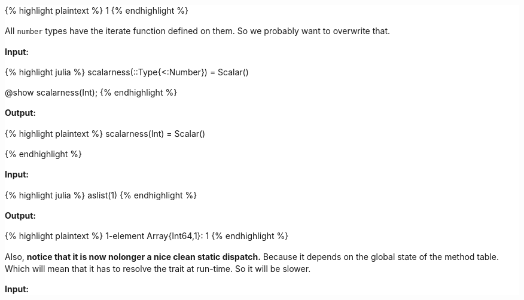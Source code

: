 
{% highlight plaintext %}
1
{% endhighlight %}




</div>

All `number` types have the iterate function defined on them.
So we probably want to overwrite that.

**Input:**

<div class="jupyter-input jupyter-cell">
{% highlight julia %}
scalarness(::Type{<:Number}) =  Scalar()

@show scalarness(Int);
{% endhighlight %}
</div>

**Output:**

<div class="jupyter-stream jupyter-cell">
{% highlight plaintext %}
scalarness(Int) = Scalar()

{% endhighlight %}
</div>

**Input:**

<div class="jupyter-input jupyter-cell">
{% highlight julia %}
aslist(1)
{% endhighlight %}
</div>

**Output:**

<div class="jupyter-cell">
  

{% highlight plaintext %}
1-element Array{Int64,1}:
 1
{% endhighlight %}




</div>

Also, **notice that it is now nolonger a nice clean static dispatch.**
Because it depends on the global state of the method table.
Which will mean that it has to resolve the trait at run-time.
So it will be slower.

**Input:**
